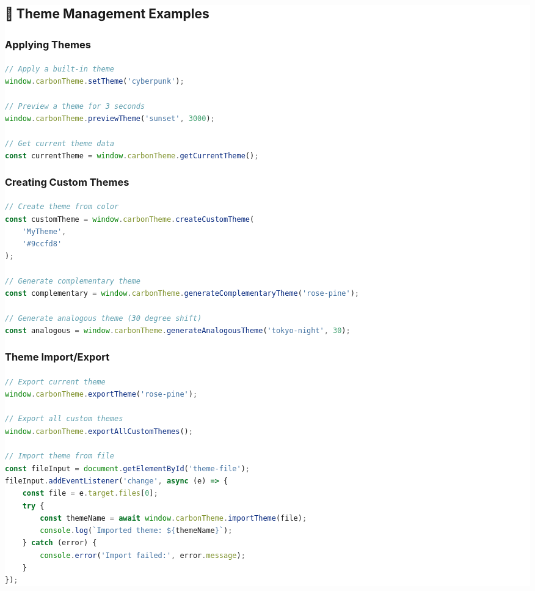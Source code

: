 ```javascript
```

## 🎨 Theme Management Examples

### Applying Themes
```javascript
// Apply a built-in theme
window.carbonTheme.setTheme('cyberpunk');

// Preview a theme for 3 seconds
window.carbonTheme.previewTheme('sunset', 3000);

// Get current theme data
const currentTheme = window.carbonTheme.getCurrentTheme();
```

### Creating Custom Themes
```javascript
// Create theme from color
const customTheme = window.carbonTheme.createCustomTheme(
    'MyTheme', 
    '#9ccfd8'
);

// Generate complementary theme
const complementary = window.carbonTheme.generateComplementaryTheme('rose-pine');

// Generate analogous theme (30 degree shift)
const analogous = window.carbonTheme.generateAnalogousTheme('tokyo-night', 30);
```

### Theme Import/Export
```javascript
// Export current theme
window.carbonTheme.exportTheme('rose-pine');

// Export all custom themes
window.carbonTheme.exportAllCustomThemes();

// Import theme from file
const fileInput = document.getElementById('theme-file');
fileInput.addEventListener('change', async (e) => {
    const file = e.target.files[0];
    try {
        const themeName = await window.carbonTheme.importTheme(file);
        console.log(`Imported theme: ${themeName}`);
    } catch (error) {
        console.error('Import failed:', error.message);
    }
});
```
